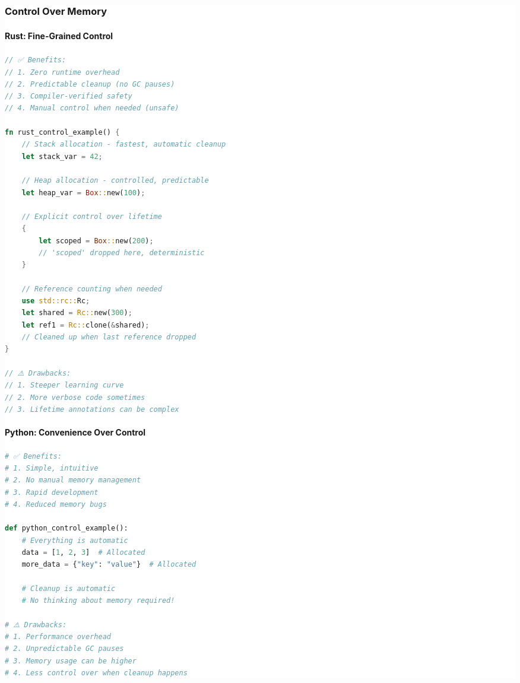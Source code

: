 ### Control Over Memory

#### Rust: Fine-Grained Control

```rust
// ✅ Benefits:
// 1. Zero runtime overhead
// 2. Predictable cleanup (no GC pauses)
// 3. Compiler-verified safety
// 4. Manual control when needed (unsafe)

fn rust_control_example() {
    // Stack allocation - fastest, automatic cleanup
    let stack_var = 42;
    
    // Heap allocation - controlled, predictable
    let heap_var = Box::new(100);
    
    // Explicit control over lifetime
    {
        let scoped = Box::new(200);
        // 'scoped' dropped here, deterministic
    }
    
    // Reference counting when needed
    use std::rc::Rc;
    let shared = Rc::new(300);
    let ref1 = Rc::clone(&shared);
    // Cleaned up when last reference dropped
}

// ⚠️ Drawbacks:
// 1. Steeper learning curve
// 2. More verbose code sometimes
// 3. Lifetime annotations can be complex
```

#### Python: Convenience Over Control

```python
# ✅ Benefits:
# 1. Simple, intuitive
# 2. No manual memory management
# 3. Rapid development
# 4. Reduced memory bugs

def python_control_example():
    # Everything is automatic
    data = [1, 2, 3]  # Allocated
    more_data = {"key": "value"}  # Allocated
    
    # Cleanup is automatic
    # No thinking about memory required!

# ⚠️ Drawbacks:
# 1. Performance overhead
# 2. Unpredictable GC pauses
# 3. Memory usage can be higher
# 4. Less control over when cleanup happens
```
